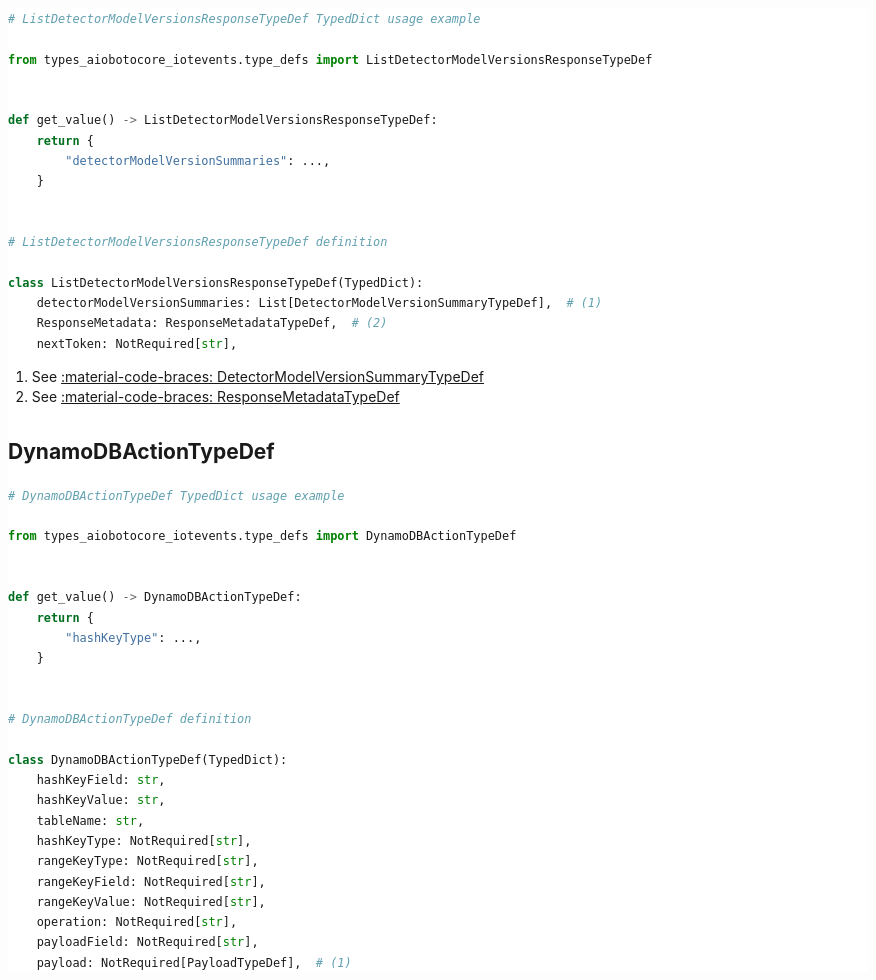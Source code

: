```python
# ListDetectorModelVersionsResponseTypeDef TypedDict usage example

from types_aiobotocore_iotevents.type_defs import ListDetectorModelVersionsResponseTypeDef


def get_value() -> ListDetectorModelVersionsResponseTypeDef:
    return {
        "detectorModelVersionSummaries": ...,
    }


# ListDetectorModelVersionsResponseTypeDef definition

class ListDetectorModelVersionsResponseTypeDef(TypedDict):
    detectorModelVersionSummaries: List[DetectorModelVersionSummaryTypeDef],  # (1)
    ResponseMetadata: ResponseMetadataTypeDef,  # (2)
    nextToken: NotRequired[str],
```

1. See [:material-code-braces: DetectorModelVersionSummaryTypeDef](./type_defs.md#detectormodelversionsummarytypedef) 
2. See [:material-code-braces: ResponseMetadataTypeDef](./type_defs.md#responsemetadatatypedef) 
## DynamoDBActionTypeDef

```python
# DynamoDBActionTypeDef TypedDict usage example

from types_aiobotocore_iotevents.type_defs import DynamoDBActionTypeDef


def get_value() -> DynamoDBActionTypeDef:
    return {
        "hashKeyType": ...,
    }


# DynamoDBActionTypeDef definition

class DynamoDBActionTypeDef(TypedDict):
    hashKeyField: str,
    hashKeyValue: str,
    tableName: str,
    hashKeyType: NotRequired[str],
    rangeKeyType: NotRequired[str],
    rangeKeyField: NotRequired[str],
    rangeKeyValue: NotRequired[str],
    operation: NotRequired[str],
    payloadField: NotRequired[str],
    payload: NotRequired[PayloadTypeDef],  # (1)
```

